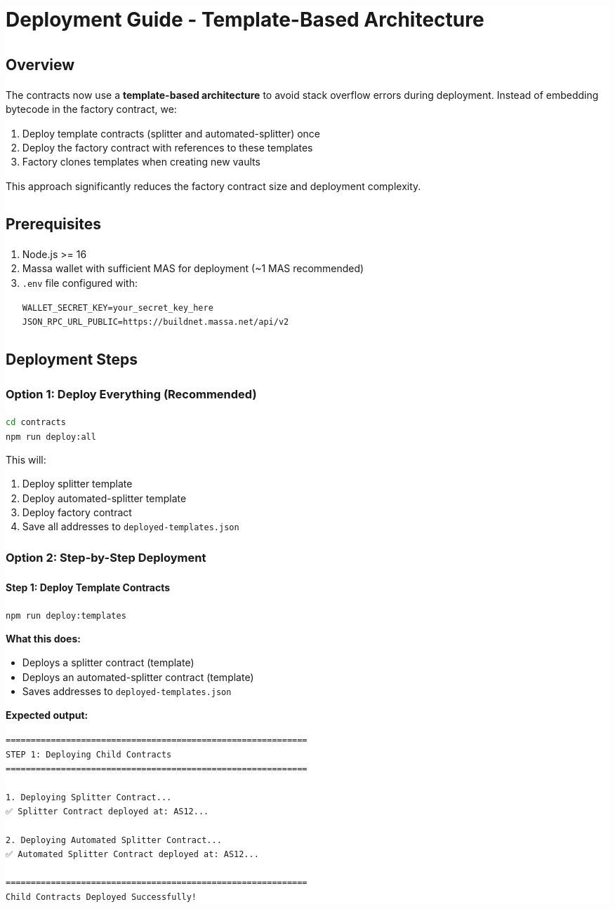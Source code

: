 # Deployment Guide - Template-Based Architecture

## Overview

The contracts now use a **template-based architecture** to avoid stack overflow errors during deployment. Instead of embedding bytecode in the factory contract, we:

1. Deploy template contracts (splitter and automated-splitter) once
2. Deploy the factory contract with references to these templates
3. Factory clones templates when creating new vaults

This approach significantly reduces the factory contract size and deployment complexity.

## Prerequisites

1. Node.js >= 16
2. Massa wallet with sufficient MAS for deployment (~1 MAS recommended)
3. `.env` file configured with:
   ```
   WALLET_SECRET_KEY=your_secret_key_here
   JSON_RPC_URL_PUBLIC=https://buildnet.massa.net/api/v2
   ```

## Deployment Steps

### Option 1: Deploy Everything (Recommended)

```bash
cd contracts
npm run deploy:all
```

This will:
1. Deploy splitter template
2. Deploy automated-splitter template
3. Deploy factory contract
4. Save all addresses to `deployed-templates.json`

### Option 2: Step-by-Step Deployment

#### Step 1: Deploy Template Contracts

```bash
npm run deploy:templates
```

**What this does:**
- Deploys a splitter contract (template)
- Deploys an automated-splitter contract (template)
- Saves addresses to `deployed-templates.json`

**Expected output:**
```
============================================================
STEP 1: Deploying Child Contracts
============================================================

1. Deploying Splitter Contract...
✅ Splitter Contract deployed at: AS12...

2. Deploying Automated Splitter Contract...
✅ Automated Splitter Contract deployed at: AS12...

============================================================
Child Contracts Deployed Successfully!
```